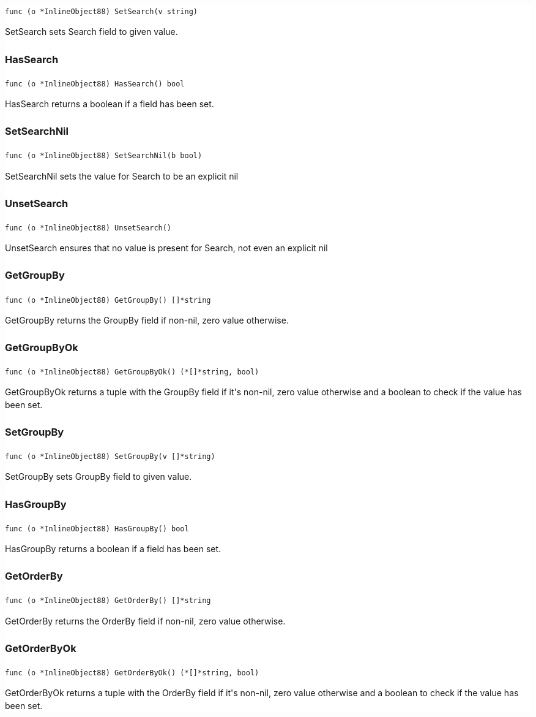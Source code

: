 `func (o *InlineObject88) SetSearch(v string)`

SetSearch sets Search field to given value.

### HasSearch

`func (o *InlineObject88) HasSearch() bool`

HasSearch returns a boolean if a field has been set.

### SetSearchNil

`func (o *InlineObject88) SetSearchNil(b bool)`

 SetSearchNil sets the value for Search to be an explicit nil

### UnsetSearch
`func (o *InlineObject88) UnsetSearch()`

UnsetSearch ensures that no value is present for Search, not even an explicit nil
### GetGroupBy

`func (o *InlineObject88) GetGroupBy() []*string`

GetGroupBy returns the GroupBy field if non-nil, zero value otherwise.

### GetGroupByOk

`func (o *InlineObject88) GetGroupByOk() (*[]*string, bool)`

GetGroupByOk returns a tuple with the GroupBy field if it's non-nil, zero value otherwise
and a boolean to check if the value has been set.

### SetGroupBy

`func (o *InlineObject88) SetGroupBy(v []*string)`

SetGroupBy sets GroupBy field to given value.

### HasGroupBy

`func (o *InlineObject88) HasGroupBy() bool`

HasGroupBy returns a boolean if a field has been set.

### GetOrderBy

`func (o *InlineObject88) GetOrderBy() []*string`

GetOrderBy returns the OrderBy field if non-nil, zero value otherwise.

### GetOrderByOk

`func (o *InlineObject88) GetOrderByOk() (*[]*string, bool)`

GetOrderByOk returns a tuple with the OrderBy field if it's non-nil, zero value otherwise
and a boolean to check if the value has been set.

